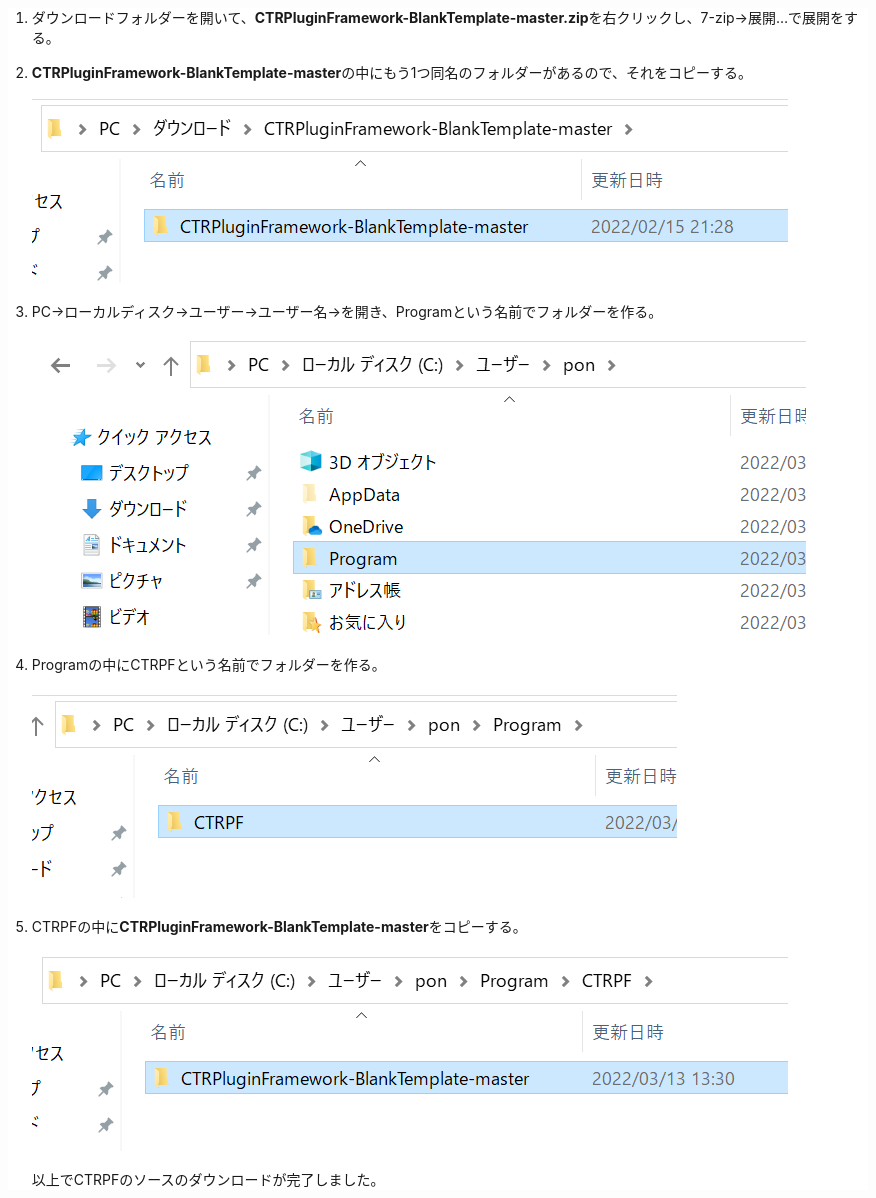 1. ダウンロードフォルダーを開いて、**CTRPluginFramework-BlankTemplate-master.zip**を右クリックし、7-zip→展開…で展開をする。

1. **CTRPluginFramework-BlankTemplate-master**の中にもう1つ同名のフォルダーがあるので、それをコピーする。

    ![./img/README_2022-03-13-13-27-33.png](./img/README_2022-03-13-13-27-33.png)

1. PC→ローカルディスク→ユーザー→ユーザー名→を開き、Programという名前でフォルダーを作る。

    ![./img/README_2022-03-13-13-23-49.png](./img/README_2022-03-13-13-23-49.png)

1. Programの中にCTRPFという名前でフォルダーを作る。

    ![./img/README_2022-03-13-13-24-43.png](./img/README_2022-03-13-13-24-43.png)

1. CTRPFの中に**CTRPluginFramework-BlankTemplate-master**をコピーする。

    ![./img/README_2022-03-13-13-30-16.png](./img/README_2022-03-13-13-30-16.png)

    以上でCTRPFのソースのダウンロードが完了しました。
